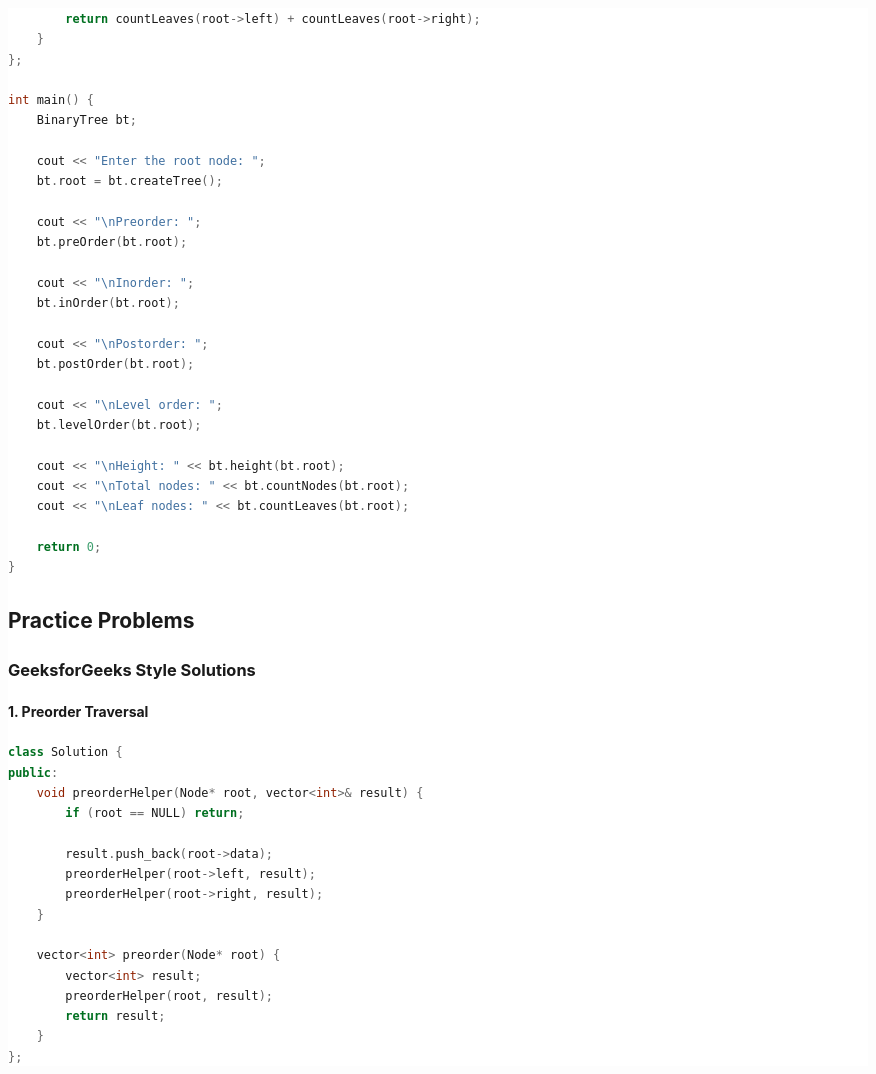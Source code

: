 ```cpp
        return countLeaves(root->left) + countLeaves(root->right);
    }
};

int main() {
    BinaryTree bt;
    
    cout << "Enter the root node: ";
    bt.root = bt.createTree();
    
    cout << "\nPreorder: ";
    bt.preOrder(bt.root);
    
    cout << "\nInorder: ";
    bt.inOrder(bt.root);
    
    cout << "\nPostorder: ";
    bt.postOrder(bt.root);
    
    cout << "\nLevel order: ";
    bt.levelOrder(bt.root);
    
    cout << "\nHeight: " << bt.height(bt.root);
    cout << "\nTotal nodes: " << bt.countNodes(bt.root);
    cout << "\nLeaf nodes: " << bt.countLeaves(bt.root);
    
    return 0;
}
```

## Practice Problems

### GeeksforGeeks Style Solutions

#### 1. Preorder Traversal
```cpp
class Solution {
public:
    void preorderHelper(Node* root, vector<int>& result) {
        if (root == NULL) return;
        
        result.push_back(root->data);
        preorderHelper(root->left, result);
        preorderHelper(root->right, result);
    }
    
    vector<int> preorder(Node* root) {
        vector<int> result;
        preorderHelper(root, result);
        return result;
    }
};
```
